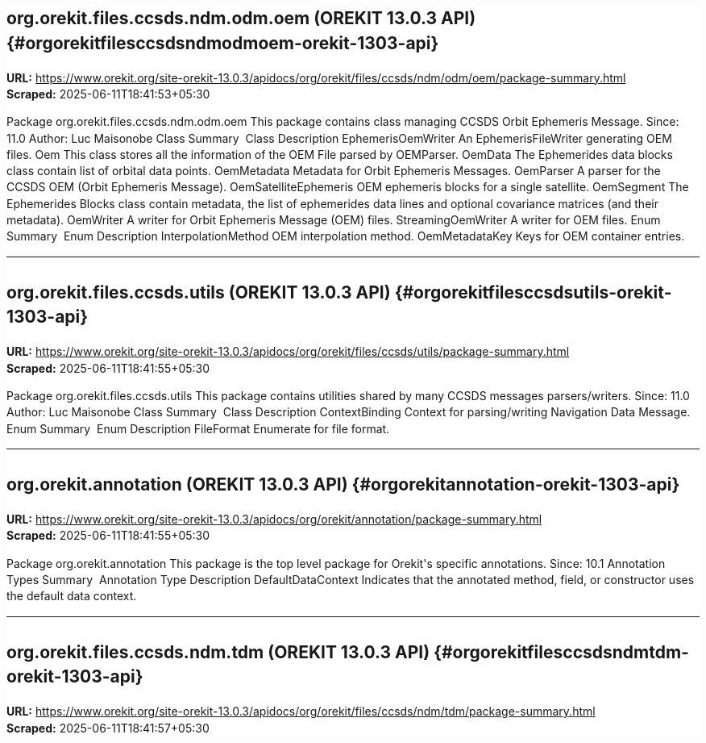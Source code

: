 
## org.orekit.files.ccsds.ndm.odm.oem (OREKIT 13.0.3 API) {#orgorekitfilesccsdsndmodmoem-orekit-1303-api}

**URL:** https://www.orekit.org/site-orekit-13.0.3/apidocs/org/orekit/files/ccsds/ndm/odm/oem/package-summary.html  
**Scraped:** 2025-06-11T18:41:53+05:30

Package org.orekit.files.ccsds.ndm.odm.oem This package contains class managing CCSDS Orbit Ephemeris Message. Since: 11.0 Author: Luc Maisonobe Class Summary  Class Description EphemerisOemWriter An EphemerisFileWriter generating OEM files. Oem This class stores all the information of the OEM File parsed by OEMParser. OemData The Ephemerides data blocks class contain list of orbital data points. OemMetadata Metadata for Orbit Ephemeris Messages. OemParser A parser for the CCSDS OEM (Orbit Ephemeris Message). OemSatelliteEphemeris OEM ephemeris blocks for a single satellite. OemSegment The Ephemerides Blocks class contain metadata, the list of ephemerides data lines and optional covariance matrices (and their metadata). OemWriter A writer for Orbit Ephemeris Message (OEM) files. StreamingOemWriter A writer for OEM files. Enum Summary  Enum Description InterpolationMethod OEM interpolation method. OemMetadataKey Keys for OEM container entries.

---

## org.orekit.files.ccsds.utils (OREKIT 13.0.3 API) {#orgorekitfilesccsdsutils-orekit-1303-api}

**URL:** https://www.orekit.org/site-orekit-13.0.3/apidocs/org/orekit/files/ccsds/utils/package-summary.html  
**Scraped:** 2025-06-11T18:41:55+05:30

Package org.orekit.files.ccsds.utils This package contains utilities shared by many CCSDS messages parsers/writers. Since: 11.0 Author: Luc Maisonobe Class Summary  Class Description ContextBinding Context for parsing/writing Navigation Data Message. Enum Summary  Enum Description FileFormat Enumerate for file format.

---

## org.orekit.annotation (OREKIT 13.0.3 API) {#orgorekitannotation-orekit-1303-api}

**URL:** https://www.orekit.org/site-orekit-13.0.3/apidocs/org/orekit/annotation/package-summary.html  
**Scraped:** 2025-06-11T18:41:55+05:30

Package org.orekit.annotation This package is the top level package for Orekit's specific annotations. Since: 10.1 Annotation Types Summary  Annotation Type Description DefaultDataContext Indicates that the annotated method, field, or constructor uses the default data context.

---

## org.orekit.files.ccsds.ndm.tdm (OREKIT 13.0.3 API) {#orgorekitfilesccsdsndmtdm-orekit-1303-api}

**URL:** https://www.orekit.org/site-orekit-13.0.3/apidocs/org/orekit/files/ccsds/ndm/tdm/package-summary.html  
**Scraped:** 2025-06-11T18:41:57+05:30
